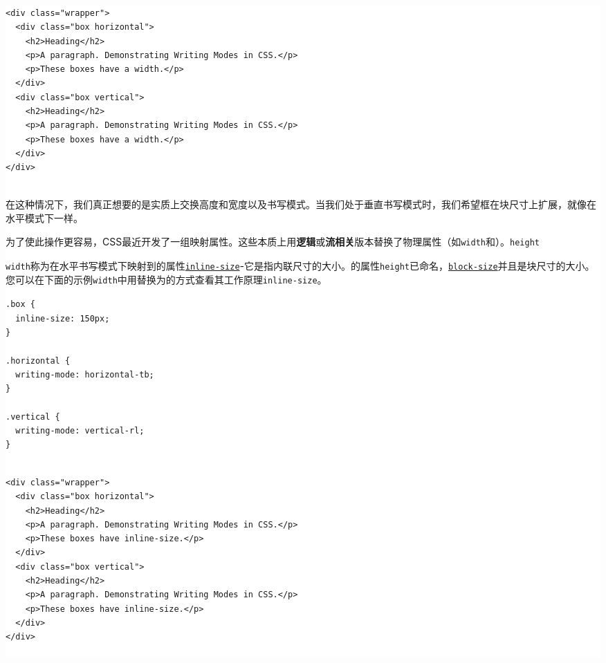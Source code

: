 ```
<div class="wrapper">
  <div class="box horizontal">
    <h2>Heading</h2>
    <p>A paragraph. Demonstrating Writing Modes in CSS.</p>
    <p>These boxes have a width.</p>
  </div>
  <div class="box vertical">
    <h2>Heading</h2>
    <p>A paragraph. Demonstrating Writing Modes in CSS.</p>
    <p>These boxes have a width.</p>
  </div>
</div>
 
```





在这种情况下，我们真正想要的是实质上交换高度和宽度以及书写模式。当我们处于垂直书写模式时，我们希望框在块尺寸上扩展，就像在水平模式下一样。

为了使此操作更容易，CSS最近开发了一组映射属性。这些本质上用**逻辑**或**流相关**版本替换了物理属性（如`width`和）。`height`

`width`称为在水平书写模式下映射到的属性[`inline-size`](https://developer.mozilla.org/en-US/docs/Web/CSS/inline-size)-它是指内联尺寸的大小。的属性`height`已命名，[`block-size`](https://developer.mozilla.org/en-US/docs/Web/CSS/block-size)并且是块尺寸的大小。您可以在下面的示例`width`中用替换为的方式查看其工作原理`inline-size`。

```
.box {
  inline-size: 150px;
}

.horizontal {
  writing-mode: horizontal-tb;
}

.vertical {
  writing-mode: vertical-rl;
}
 
```

```
<div class="wrapper">
  <div class="box horizontal">
    <h2>Heading</h2>
    <p>A paragraph. Demonstrating Writing Modes in CSS.</p>
    <p>These boxes have inline-size.</p>
  </div>
  <div class="box vertical">
    <h2>Heading</h2>
    <p>A paragraph. Demonstrating Writing Modes in CSS.</p>
    <p>These boxes have inline-size.</p>
  </div>
</div>
 
```
